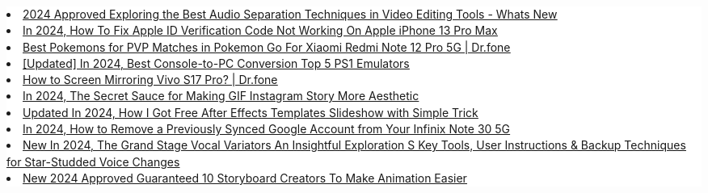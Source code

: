<li><a href="https://audio-shaping.techidaily.com/2024-approved-exploring-the-best-audio-separation-techniques-in-video-editing-tools-whats-new/"><u>2024 Approved Exploring the Best Audio Separation Techniques in Video Editing Tools - Whats New</u></a></li>
<li><a href="https://apple-account.techidaily.com/in-2024-how-to-fix-apple-id-verification-code-not-working-on-apple-iphone-13-pro-max-by-drfone-ios/"><u>In 2024, How To Fix Apple ID Verification Code Not Working On Apple iPhone 13 Pro Max</u></a></li>
<li><a href="https://change-location.techidaily.com/best-pokemons-for-pvp-matches-in-pokemon-go-for-xiaomi-redmi-note-12-pro-5g-drfone-by-drfone-virtual-android/"><u>Best Pokemons for PVP Matches in Pokemon Go For Xiaomi Redmi Note 12 Pro 5G | Dr.fone</u></a></li>
<li><a href="https://screen-mirroring-recording.techidaily.com/updated-in-2024-best-console-to-pc-conversion-top-5-ps1-emulators/"><u>[Updated] In 2024, Best Console-to-PC Conversion  Top 5 PS1 Emulators</u></a></li>
<li><a href="https://screen-mirror.techidaily.com/how-to-screen-mirroring-vivo-s17-pro-drfone-by-drfone-android/"><u>How to Screen Mirroring Vivo S17 Pro? | Dr.fone</u></a></li>
<li><a href="https://animation-videos.techidaily.com/in-2024-the-secret-sauce-for-making-gif-instagram-story-more-aesthetic/"><u>In 2024, The Secret Sauce for Making GIF Instagram Story More Aesthetic</u></a></li>
<li><a href="https://ai-editing-video.techidaily.com/updated-in-2024-how-i-got-free-after-effects-templates-slideshow-with-simple-trick/"><u>Updated In 2024, How I Got Free After Effects Templates Slideshow with Simple Trick</u></a></li>
<li><a href="https://unlock-android.techidaily.com/in-2024-how-to-remove-a-previously-synced-google-account-from-your-infinix-note-30-5g-by-drfone-android/"><u>In 2024, How to Remove a Previously Synced Google Account from Your Infinix Note 30 5G</u></a></li>
<li><a href="https://audio-editing.techidaily.com/new-in-2024-the-grand-stage-vocal-variators-an-insightful-exploration-s-key-tools-user-instructions-and-backup-techniques-for-star-studded-voice-changes/"><u>New In 2024, The Grand Stage Vocal Variators An Insightful Exploration S Key Tools, User Instructions & Backup Techniques for Star-Studded Voice Changes</u></a></li>
<li><a href="https://ai-editing-video.techidaily.com/new-2024-approved-guaranteed-10-storyboard-creators-to-make-animation-easier/"><u>New 2024 Approved Guaranteed 10 Storyboard Creators To Make Animation Easier</u></a></li>
</ul></div>

